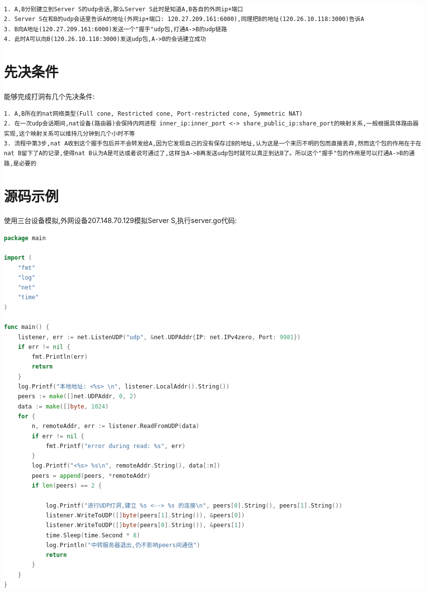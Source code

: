 ```
1. A,B分别建立到Server S的udp会话,那么Server S此时是知道A,B各自的外网ip+端口
2. Server S在和B的udp会话里告诉A的地址(外网ip+端口: 120.27.209.161:6000),同理把B的地址(120.26.10.118:3000)告诉A
3. B向A地址(120.27.209.161:6000)发送一个"握手"udp包,打通A->B的udp链路
4. 此时A可以向B(120.26.10.118:3000)发送udp包,A->B的会话建立成功
```

# 先决条件

能够完成打洞有几个先决条件:

```
1. A,B所在的nat网络类型(Full cone, Restricted cone, Port-restricted cone, Symmetric NAT)
2. 在一次udp会话期间,nat设备(路由器)会保持内网进程 inner_ip:inner_port <-> share_public_ip:share_port的映射关系,一般根据具体路由器实现,这个映射关系可以维持几分钟到几个小时不等
3. 流程中第3步,nat A收到这个握手包后并不会转发给A,因为它发现自己的没有保存过B的地址,认为这是一个来历不明的包而直接丢弃,然而这个包的作用在于在nat B留下了A的记录,使得nat B认为A是可达或者说可通过了,这样当A->B再发送udp包时就可以真正到达B了。所以这个"握手"包的作用是可以打通A->B的通路,是必要的
```

# 源码示例

使用三台设备模拟,外网设备207.148.70.129模拟Server S,执行server.go代码:

```go server.go 
package main

import (
	"fmt"
	"log"
	"net"
	"time"
)

func main() {
	listener, err := net.ListenUDP("udp", &net.UDPAddr{IP: net.IPv4zero, Port: 9981})
	if err != nil {
		fmt.Println(err)
		return
	}
	log.Printf("本地地址: <%s> \n", listener.LocalAddr().String())
	peers := make([]net.UDPAddr, 0, 2)
	data := make([]byte, 1024)
	for {
		n, remoteAddr, err := listener.ReadFromUDP(data)
		if err != nil {
			fmt.Printf("error during read: %s", err)
		}
		log.Printf("<%s> %s\n", remoteAddr.String(), data[:n])
		peers = append(peers, *remoteAddr)
		if len(peers) == 2 {

			log.Printf("进行UDP打洞,建立 %s <--> %s 的连接\n", peers[0].String(), peers[1].String())
			listener.WriteToUDP([]byte(peers[1].String()), &peers[0])
			listener.WriteToUDP([]byte(peers[0].String()), &peers[1])
			time.Sleep(time.Second * 8)
			log.Println("中转服务器退出,仍不影响peers间通信")
			return
		}
	}
}
```
